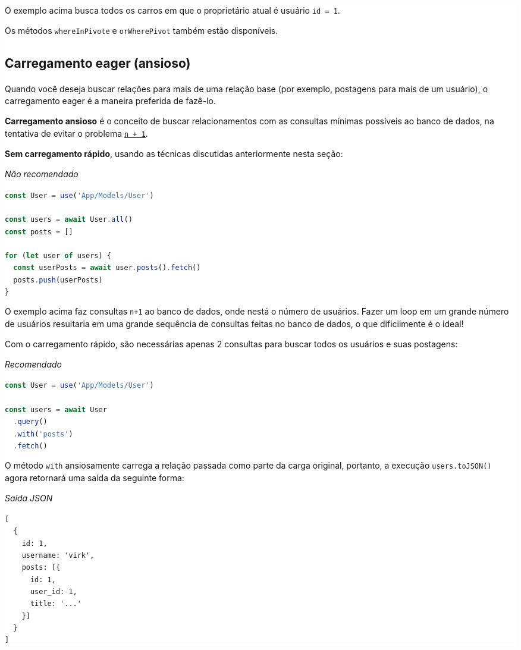 O exemplo acima busca todos os carros em que o proprietário atual é usuário `id = 1`.

Os métodos `whereInPivote` e `orWherePivot` também estão disponíveis.

## Carregamento eager (ansioso)
Quando você deseja buscar relações para mais de uma relação base (por exemplo, postagens para 
mais de um usuário), o carregamento eager é a maneira preferida de fazê-lo.

**Carregamento ansioso** é o conceito de buscar relacionamentos com as consultas mínimas possíveis 
ao banco de dados, na tentativa de evitar o problema [`n + 1`](https://secure.phabricator.com/book/phabcontrib/article/n_plus_one/#overview).

**Sem carregamento rápido**, usando as técnicas discutidas anteriormente nesta seção:

*Não recomendado*
``` js
const User = use('App/Models/User')

const users = await User.all()
const posts = []

for (let user of users) {
  const userPosts = await user.posts().fetch()
  posts.push(userPosts)
}
```

O exemplo acima faz consultas `n+1` ao banco de dados, onde nestá o número de usuários. Fazer um loop em 
um grande número de usuários resultaria em uma grande sequência de consultas feitas no banco de dados, o 
que dificilmente é o ideal!

Com o carregamento rápido, são necessárias apenas 2 consultas para buscar todos os usuários e suas postagens:

*Recomendado*
``` js
const User = use('App/Models/User')

const users = await User
  .query()
  .with('posts')
  .fetch()
```

O método `with` ansiosamente carrega a relação passada como parte da carga original, portanto, a execução 
`users.toJSON()` agora retornará uma saída da seguinte forma:


*Saída JSON*
```
[
  {
    id: 1,
    username: 'virk',
    posts: [{
      id: 1,
      user_id: 1,
      title: '...'
    }]
  }
]
```
